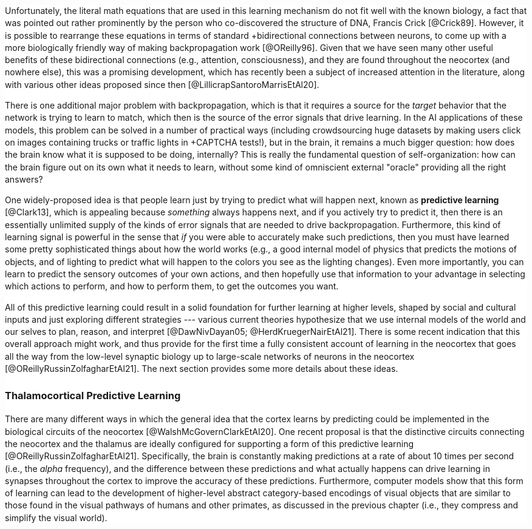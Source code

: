 Unfortunately, the literal math equations that are used in this learning mechanism do not fit well with the known biology, a fact that was pointed out rather prominently by the person who co-discovered the structure of DNA, Francis Crick [@Crick89].  However, it is possible to rearrange these equations in terms of standard +bidirectional connections between neurons, to come up with a more biologically friendly way of making backpropagation work [@OReilly96].  Given that we have seen many other useful benefits of these bidirectional connections (e.g., attention, consciousness), and they are found throughout the neocortex (and nowhere else), this was a promising development, which has recently been a subject of increased attention in the literature, along with various other ideas proposed since then [@LillicrapSantoroMarrisEtAl20]. 

There is one additional major problem with backpropagation, which is that it requires a source for the *target* behavior that the network is trying to learn to match, which then is the source of the error signals that drive learning.  In the AI applications of these models, this problem can be solved in a number of practical ways (including crowdsourcing huge datasets by making users click on images containing trucks or traffic lights in +CAPTCHA tests!), but in the brain, it remains a much bigger question: how does the brain know what it is supposed to be doing, internally?  This is really the fundamental question of self-organization: how can the brain figure out on its own what it needs to learn, without some kind of omniscient external "oracle" providing all the right answers?

One widely-proposed idea is that people learn just by trying to predict what will happen next, known as **predictive learning** [@Clark13], which is appealing because *something* always happens next, and if you actively try to predict it, then there is an essentially unlimited supply of the kinds of error signals that are needed to drive backpropagation.  Furthermore, this kind of learning signal is powerful in the sense that *if* you were able to accurately make such predictions, then you must have learned some pretty sophisticated things about how the world works (e.g., a good internal model of physics that predicts the motions of objects, and of lighting to predict what will happen to the colors you see as the lighting changes).  Even more importantly, you can learn to predict the sensory outcomes of your own actions, and then hopefully use that information to your advantage in selecting which actions to perform, and how to perform them, to get the outcomes you want.

All of this predictive learning could result in a solid foundation for further learning at higher levels, shaped by social and cultural inputs and just exploring different strategies --- various current theories hypothesize that we use internal models of the world and our selves to plan, reason, and interpret [@DawNivDayan05; @HerdKruegerNairEtAl21].  There is some recent indication that this overall approach might work, and thus provide for the first time a fully consistent account of learning in the neocortex that goes all the way from the low-level synaptic biology up to large-scale networks of neurons in the neocortex [@OReillyRussinZolfagharEtAl21].  The next section provides some more details about these ideas.

### Thalamocortical Predictive Learning

There are many different ways in which the general idea that the cortex learns by predicting could be implemented in the biological circuits of the neocortex [@WalshMcGovernClarkEtAl20].  One recent proposal is that the distinctive circuits connecting the neocortex and the thalamus are ideally configured for supporting a form of this predictive learning [@OReillyRussinZolfagharEtAl21].  Specifically, the brain is constantly making predictions at a rate of about 10 times per second (i.e., the *alpha* frequency), and the difference between these predictions and what actually happens can drive learning in synapses throughout the cortex to improve the accuracy of these predictions.  Furthermore, computer models show that this form of learning can lead to the development of higher-level abstract category-based encodings of visual objects that are similar to those found in the visual pathways of humans and other primates, as discussed in the previous chapter (i.e., they compress and simplify the visual world).
